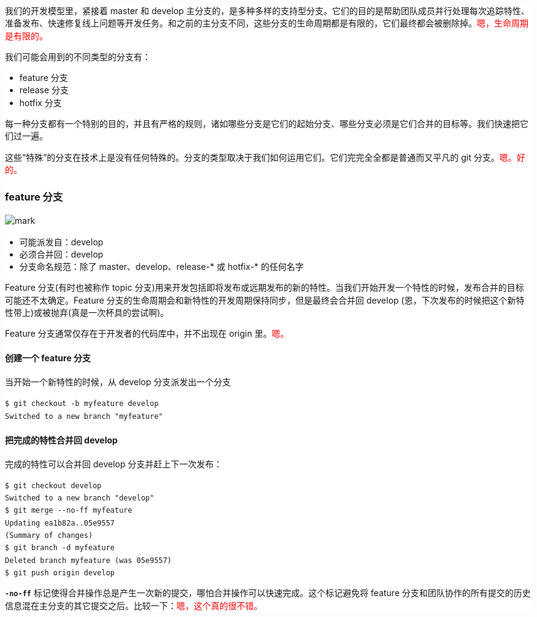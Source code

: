 
我们的开发模型里，紧接着 master 和 develop 主分支的，是多种多样的支持型分支。它们的目的是帮助团队成员并行处理每次追踪特性、准备发布、快速修复线上问题等开发任务。和之前的主分支不同，这些分支的生命周期都是有限的，它们最终都会被删除掉。<span style="color:red;">嗯，生命周期是有限的。</span>

我们可能会用到的不同类型的分支有：

  * feature 分支
  * release 分支
  * hotfix 分支

每一种分支都有一个特别的目的，并且有严格的规则，诸如哪些分支是它们的起始分支、哪些分支必须是它们合并的目标等。我们快速把它们过一遍。

这些“特殊”的分支在技术上是没有任何特殊的。分支的类型取决于我们如何运用它们。它们完完全全都是普通而又平凡的 git 分支。<span style="color:red;">嗯。好的。</span>


### feature 分支


![mark](http://pacdb2bfr.bkt.clouddn.com/blog/image/180710/kgFaCEbJB5.png?imageslim)


  * 可能派发自：develop
  * 必须合并回：develop
  * 分支命名规范：除了 master、develop、release-* 或 hotfix-* 的任何名字


Feature 分支(有时也被称作 topic 分支)用来开发包括即将发布或远期发布的新的特性。当我们开始开发一个特性的时候，发布合并的目标可能还不太确定。Feature 分支的生命周期会和新特性的开发周期保持同步，但是最终会合并回 develop (恩，下次发布的时候把这个新特性带上)或被抛弃(真是一次杯具的尝试啊)。

Feature 分支通常仅存在于开发者的代码库中，并不出现在 origin 里。<span style="color:red;">嗯。</span>


#### 创建一个 feature 分支


当开始一个新特性的时候，从 develop 分支派发出一个分支

```
$ git checkout -b myfeature develop
Switched to a new branch "myfeature"
```

#### 把完成的特性合并回 develop

完成的特性可以合并回 develop 分支并赶上下一次发布：


```
$ git checkout develop
Switched to a new branch "develop"
$ git merge --no-ff myfeature
Updating ea1b82a..05e9557
(Summary of changes)
$ git branch -d myfeature
Deleted branch myfeature (was 05e9557)
$ git push origin develop
```


**`-no-ff`** 标记使得合并操作总是产生一次新的提交，哪怕合并操作可以快速完成。这个标记避免将 feature 分支和团队协作的所有提交的历史信息混在主分支的其它提交之后。比较一下：<span style="color:red;">嗯，这个真的很不错。</span>
